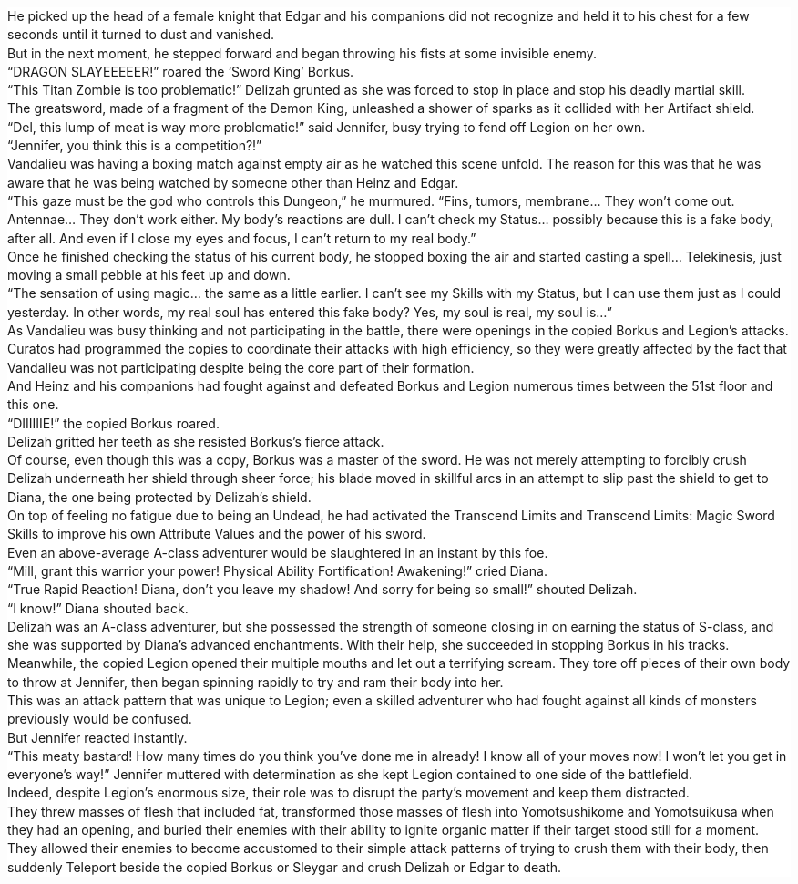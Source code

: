 He picked up the head of a female knight that Edgar and his companions did not recognize and held it to his chest for a few seconds until it turned to dust and vanished.<br/>
But in the next moment, he stepped forward and began throwing his fists at some invisible enemy.<br/>
“DRAGON SLAYEEEEER!” roared the ‘Sword King’ Borkus.<br/>
“This Titan Zombie is too problematic!” Delizah grunted as she was forced to stop in place and stop his deadly martial skill.<br/>
The greatsword, made of a fragment of the Demon King, unleashed a shower of sparks as it collided with her Artifact shield.<br/>
“Del, this lump of meat is way more problematic!” said Jennifer, busy trying to fend off Legion on her own.<br/>
“Jennifer, you think this is a competition?!”<br/>
Vandalieu was having a boxing match against empty air as he watched this scene unfold. The reason for this was that he was aware that he was being watched by someone other than Heinz and Edgar.<br/>
“This gaze must be the god who controls this Dungeon,” he murmured. “Fins, tumors, membrane… They won’t come out. Antennae… They don’t work either. My body’s reactions are dull. I can’t check my Status… possibly because this is a fake body, after all. And even if I close my eyes and focus, I can’t return to my real body.”<br/>
Once he finished checking the status of his current body, he stopped boxing the air and started casting a spell… Telekinesis, just moving a small pebble at his feet up and down.<br/>
“The sensation of using magic… the same as a little earlier. I can’t see my Skills with my Status, but I can use them just as I could yesterday. In other words, my real soul has entered this fake body? Yes, my soul is real, my soul is…”<br/>
As Vandalieu was busy thinking and not participating in the battle, there were openings in the copied Borkus and Legion’s attacks. Curatos had programmed the copies to coordinate their attacks with high efficiency, so they were greatly affected by the fact that Vandalieu was not participating despite being the core part of their formation.<br/>
And Heinz and his companions had fought against and defeated Borkus and Legion numerous times between the 51st floor and this one.<br/>
“DIIIIIIE!” the copied Borkus roared.<br/>
Delizah gritted her teeth as she resisted Borkus’s fierce attack.<br/>
Of course, even though this was a copy, Borkus was a master of the sword. He was not merely attempting to forcibly crush Delizah underneath her shield through sheer force; his blade moved in skillful arcs in an attempt to slip past the shield to get to Diana, the one being protected by Delizah’s shield.<br/>
On top of feeling no fatigue due to being an Undead, he had activated the Transcend Limits and Transcend Limits: Magic Sword Skills to improve his own Attribute Values and the power of his sword.<br/>
Even an above-average A-class adventurer would be slaughtered in an instant by this foe.<br/>
“Mill, grant this warrior your power! Physical Ability Fortification! Awakening!” cried Diana.<br/>
“True Rapid Reaction! Diana, don’t you leave my shadow! And sorry for being so small!” shouted Delizah.<br/>
“I know!” Diana shouted back.<br/>
Delizah was an A-class adventurer, but she possessed the strength of someone closing in on earning the status of S-class, and she was supported by Diana’s advanced enchantments. With their help, she succeeded in stopping Borkus in his tracks.<br/>
Meanwhile, the copied Legion opened their multiple mouths and let out a terrifying scream. They tore off pieces of their own body to throw at Jennifer, then began spinning rapidly to try and ram their body into her.<br/>
This was an attack pattern that was unique to Legion; even a skilled adventurer who had fought against all kinds of monsters previously would be confused.<br/>
But Jennifer reacted instantly.<br/>
“This meaty bastard! How many times do you think you’ve done me in already! I know all of your moves now! I won’t let you get in everyone’s way!” Jennifer muttered with determination as she kept Legion contained to one side of the battlefield.<br/>
Indeed, despite Legion’s enormous size, their role was to disrupt the party’s movement and keep them distracted.<br/>
They threw masses of flesh that included fat, transformed those masses of flesh into Yomotsushikome and Yomotsuikusa when they had an opening, and buried their enemies with their ability to ignite organic matter if their target stood still for a moment.<br/>
They allowed their enemies to become accustomed to their simple attack patterns of trying to crush them with their body, then suddenly Teleport beside the copied Borkus or Sleygar and crush Delizah or Edgar to death.<br/>